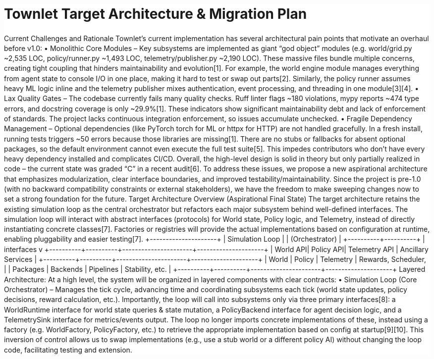 # Townlet Target Architecture & Migration Plan

Current Challenges and Rationale
Townlet’s current implementation has several architectural pain points that motivate an overhaul before v1.0:
• Monolithic Core Modules – Key subsystems are implemented as giant “god object” modules (e.g. world/grid.py ~2,535 LOC, policy/runner.py ~1,493 LOC, telemetry/publisher.py ~2,190 LOC). These massive files bundle multiple concerns, creating tight coupling that hinders maintainability and evolution[1]. For example, the world engine module manages everything from agent state to console I/O in one place, making it hard to test or swap out parts[2]. Similarly, the policy runner assumes heavy ML logic inline and the telemetry publisher mixes authentication, event processing, and threading in one module[3][4].
• Lax Quality Gates – The codebase currently fails many quality checks. Ruff linter flags ~180 violations, mypy reports ~474 type errors, and docstring coverage is only ~29.9%[1]. These indicators show significant maintainability debt and lack of enforcement of standards. The project lacks continuous integration enforcement, so issues accumulate unchecked.
• Fragile Dependency Management – Optional dependencies (like PyTorch torch for ML or httpx for HTTP) are not handled gracefully. In a fresh install, running tests triggers ~50 errors because those libraries are missing[1]. There are no stubs or fallbacks for absent optional packages, so the default environment cannot even execute the full test suite[5]. This impedes contributors who don’t have every heavy dependency installed and complicates CI/CD.
Overall, the high-level design is solid in theory but only partially realized in code – the current state was graded “C” in a recent audit[6]. To address these issues, we propose a new aspirational architecture that emphasizes modularization, clear interface boundaries, and improved testability/maintainability. Since the project is pre-1.0 (with no backward compatibility constraints or external stakeholders), we have the freedom to make sweeping changes now to set a strong foundation for the future.
Target Architecture Overview (Aspirational Final State)
The target architecture retains the existing simulation loop as the central orchestrator but refactors each major subsystem behind well-defined interfaces. The simulation loop will interact with abstract interfaces (protocols) for World state, Policy logic, and Telemetry, instead of directly instantiating concrete classes[7]. Factories or registries will provide the actual implementations based on configuration at runtime, enabling pluggability and easier testing[7].
+---------------------+
|  Simulation Loop    |
|  (Orchestrator)     |
+----------+----------+
           | interfaces
           v
+----------+----------+----------------------+---------------------+
| World API| Policy API| Telemetry API        | Ancillary Services  |
+----------+----------+----------------------+---------------------+
| World    | Policy    | Telemetry            | Rewards, Scheduler, |
| Packages | Backends  | Pipelines            | Stability, etc.     |
+----------+----------+----------------------+---------------------+
Layered Architecture: At a high level, the system will be organized in layered components with clear contracts:
• Simulation Loop (Core Orchestrator) – Manages the tick cycle, advancing time and coordinating subsystems each tick (world state updates, policy decisions, reward calculation, etc.). Importantly, the loop will call into subsystems only via three primary interfaces[8]: a WorldRuntime interface for world state queries & state mutation, a PolicyBackend interface for agent decision logic, and a TelemetrySink interface for metrics/events output. The loop no longer imports concrete implementations of these, instead using a factory (e.g. WorldFactory, PolicyFactory, etc.) to retrieve the appropriate implementation based on config at startup[9][10]. This inversion of control allows us to swap implementations (e.g., use a stub world or a different policy AI) without changing the loop code, facilitating testing and extension.